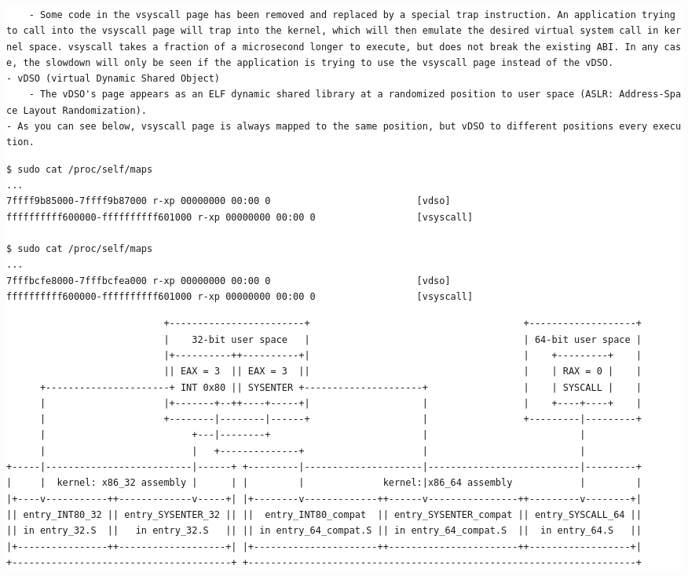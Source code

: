 		- Some code in the vsyscall page has been removed and replaced by a special trap instruction. An application trying to call into the vsyscall page will trap into the kernel, which will then emulate the desired virtual system call in kernel space. vsyscall takes a fraction of a microsecond longer to execute, but does not break the existing ABI. In any case, the slowdown will only be seen if the application is trying to use the vsyscall page instead of the vDSO.
	- vDSO (virtual Dynamic Shared Object)
		- The vDSO's page appears as an ELF dynamic shared library at a randomized position to user space (ASLR: Address-Space Layout Randomization).
	- As you can see below, vsyscall page is always mapped to the same position, but vDSO to different positions every execution.

```
$ sudo cat /proc/self/maps
...
7ffff9b85000-7ffff9b87000 r-xp 00000000 00:00 0                          [vdso]
ffffffffff600000-ffffffffff601000 r-xp 00000000 00:00 0                  [vsyscall]

$ sudo cat /proc/self/maps
...
7fffbcfe8000-7fffbcfea000 r-xp 00000000 00:00 0                          [vdso]
ffffffffff600000-ffffffffff601000 r-xp 00000000 00:00 0                  [vsyscall]
```



```
                            +------------------------+                                      +-------------------+
                            |    32-bit user space   |                                      | 64-bit user space |
                            |+----------++----------+|                                      |    +---------+    |
                            || EAX = 3  || EAX = 3  ||                                      |    | RAX = 0 |    |
      +----------------------+ INT 0x80 || SYSENTER +---------------------+                 |    | SYSCALL |    |
      |                     |+-------+--++----+-----+|                    |                 |    +----+----+    |
      |                     +--------|--------|------+                    |                 +---------|---------+
      |                          +---|--------+                           |                           |
      |                          |   +--------------+                     |                           |
+-----|--------------------------|------+ +---------|---------------------|---------------------------|---------+
|     |  kernel: x86_32 assembly |      | |         |              kernel:|x86_64 assembly            |         |
|+----v-----------++-------------v-----+| |+--------v-------------++------v----------------++---------v--------+|
|| entry_INT80_32 || entry_SYSENTER_32 || ||  entry_INT80_compat  || entry_SYSENTER_compat || entry_SYSCALL_64 ||
|| in entry_32.S  ||   in entry_32.S   || || in entry_64_compat.S || in entry_64_compat.S  ||  in entry_64.S   ||
|+----------------++-------------------+| |+----------------------++-----------------------++------------------+|
+---------------------------------------+ +---------------------------------------------------------------------+
```
